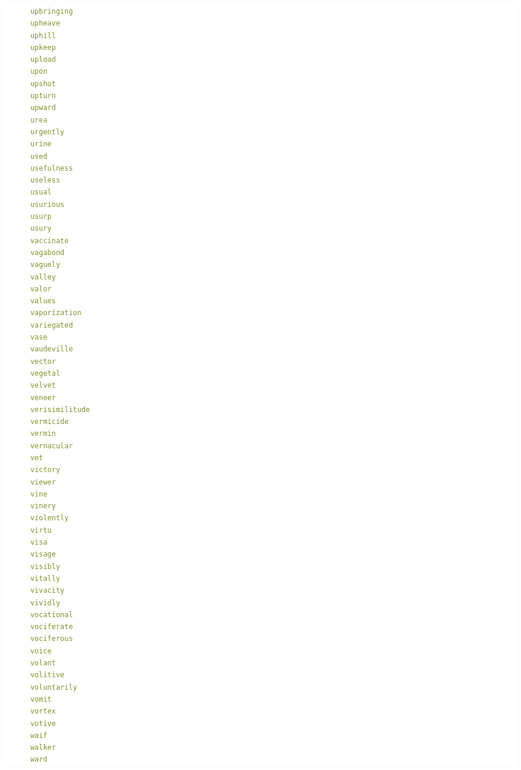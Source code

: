 ```yaml
      upbringing
      upheave
      uphill
      upkeep
      upload
      upon
      upshot
      upturn
      upward
      urea
      urgently
      urine
      used
      usefulness
      useless
      usual
      usurious
      usurp
      usury
      vaccinate
      vagabond
      vaguely
      valley
      valor
      values
      vaporization
      variegated
      vase
      vaudeville
      vector
      vegetal
      velvet
      veneer
      verisimilitude
      vermicide
      vermin
      vernacular
      vet
      victory
      viewer
      vine
      vinery
      violently
      virtu
      visa
      visage
      visibly
      vitally
      vivacity
      vividly
      vocational
      vociferate
      vociferous
      voice
      volant
      volitive
      voluntarily
      vomit
      vortex
      votive
      waif
      walker
      ward
```